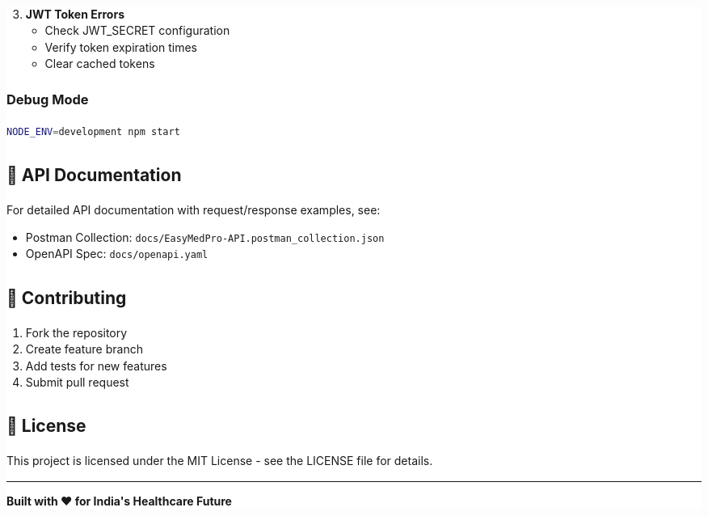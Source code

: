 3. **JWT Token Errors**
   - Check JWT_SECRET configuration
   - Verify token expiration times
   - Clear cached tokens

### Debug Mode
```bash
NODE_ENV=development npm start
```

## 📝 API Documentation

For detailed API documentation with request/response examples, see:
- Postman Collection: `docs/EasyMedPro-API.postman_collection.json`
- OpenAPI Spec: `docs/openapi.yaml`

## 🤝 Contributing

1. Fork the repository
2. Create feature branch
3. Add tests for new features
4. Submit pull request

## 📄 License

This project is licensed under the MIT License - see the LICENSE file for details.

---

**Built with ❤️ for India's Healthcare Future**